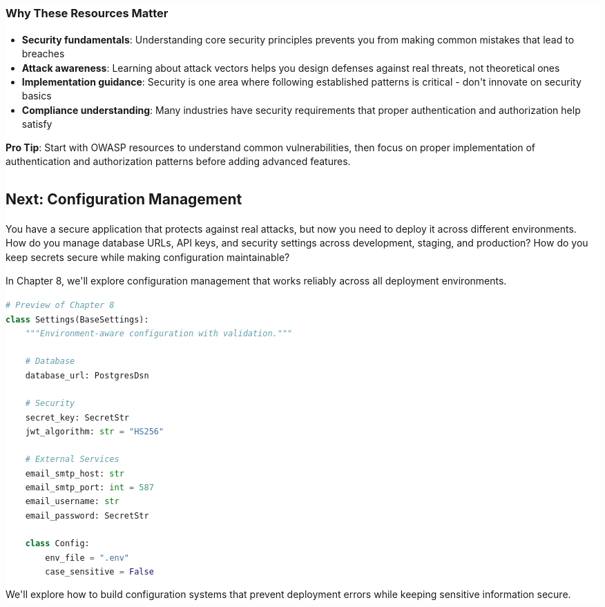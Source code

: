 ### Why These Resources Matter
- **Security fundamentals**: Understanding core security principles prevents you from making common mistakes that lead to breaches
- **Attack awareness**: Learning about attack vectors helps you design defenses against real threats, not theoretical ones  
- **Implementation guidance**: Security is one area where following established patterns is critical - don't innovate on security basics
- **Compliance understanding**: Many industries have security requirements that proper authentication and authorization help satisfy

**Pro Tip**: Start with OWASP resources to understand common vulnerabilities, then focus on proper implementation of authentication and authorization patterns before adding advanced features.

## Next: Configuration Management

You have a secure application that protects against real attacks, but now you need to deploy it across different environments. How do you manage database URLs, API keys, and security settings across development, staging, and production? How do you keep secrets secure while making configuration maintainable?

In Chapter 8, we'll explore configuration management that works reliably across all deployment environments.

```python
# Preview of Chapter 8
class Settings(BaseSettings):
    """Environment-aware configuration with validation."""
    
    # Database
    database_url: PostgresDsn
    
    # Security
    secret_key: SecretStr
    jwt_algorithm: str = "HS256"
    
    # External Services
    email_smtp_host: str
    email_smtp_port: int = 587
    email_username: str
    email_password: SecretStr
    
    class Config:
        env_file = ".env"
        case_sensitive = False
```

We'll explore how to build configuration systems that prevent deployment errors while keeping sensitive information secure.
